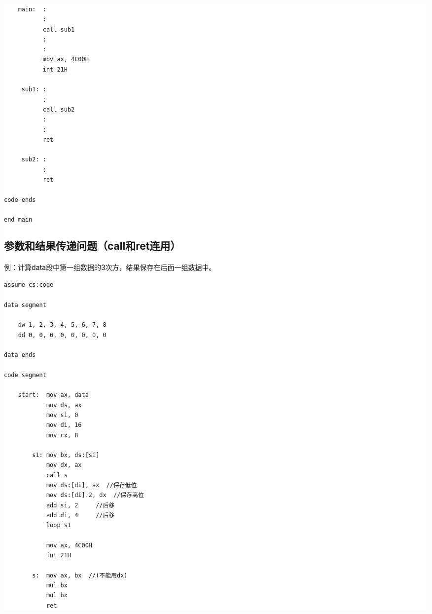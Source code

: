 		main:  :
			   :
			   call sub1
			   :
			   :
			   mov ax, 4C00H
			   int 21H
	
	     sub1: :
			   :
			   call sub2
	           :
	           :
	           ret
	
	     sub2: :
	           :
			   ret
	
	code ends
	
	end main

## 参数和结果传递问题（call和ret连用）

例：计算data段中第一组数据的3次方，结果保存在后面一组数据中。
	
	assume cs:code 
	
	data segment
	
		dw 1, 2, 3, 4, 5, 6, 7, 8  
		dd 0, 0, 0, 0, 0, 0, 0, 0
	
	data ends
	
	code segment
	
		start:  mov ax, data
				mov ds, ax
				mov si, 0
				mov di, 16
				mov cx, 8
				
			s1:	mov bx, ds:[si]
				mov dx, ax
				call s
				mov ds:[di], ax  //保存低位
				mov ds:[di].2, dx  //保存高位
				add si, 2     //后移
				add di, 4	  //后移
				loop s1

				mov ax, 4C00H
				int 21H
	
		    s:  mov ax, bx  //(不能用dx)
				mul bx
				mul bx
				ret
	
